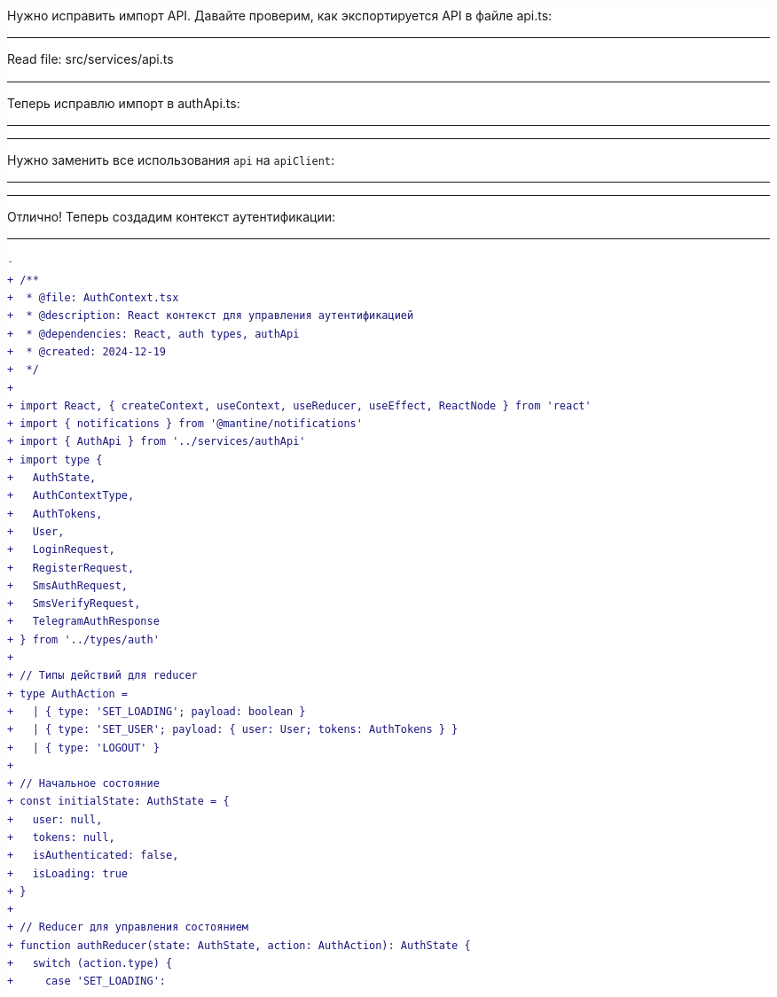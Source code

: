 Нужно исправить импорт API. Давайте проверим, как экспортируется API в файле api.ts:

---

Read file: src/services/api.ts

---

Теперь исправлю импорт в authApi.ts:

---



---

Нужно заменить все использования `api` на `apiClient`:

---



---

Отлично! Теперь создадим контекст аутентификации:

---

```diff
- 
+ /**
+  * @file: AuthContext.tsx
+  * @description: React контекст для управления аутентификацией
+  * @dependencies: React, auth types, authApi
+  * @created: 2024-12-19
+  */
+ 
+ import React, { createContext, useContext, useReducer, useEffect, ReactNode } from 'react'
+ import { notifications } from '@mantine/notifications'
+ import { AuthApi } from '../services/authApi'
+ import type {
+   AuthState,
+   AuthContextType,
+   AuthTokens,
+   User,
+   LoginRequest,
+   RegisterRequest,
+   SmsAuthRequest,
+   SmsVerifyRequest,
+   TelegramAuthResponse
+ } from '../types/auth'
+ 
+ // Типы действий для reducer
+ type AuthAction =
+   | { type: 'SET_LOADING'; payload: boolean }
+   | { type: 'SET_USER'; payload: { user: User; tokens: AuthTokens } }
+   | { type: 'LOGOUT' }
+ 
+ // Начальное состояние
+ const initialState: AuthState = {
+   user: null,
+   tokens: null,
+   isAuthenticated: false,
+   isLoading: true
+ }
+ 
+ // Reducer для управления состоянием
+ function authReducer(state: AuthState, action: AuthAction): AuthState {
+   switch (action.type) {
+     case 'SET_LOADING':
```